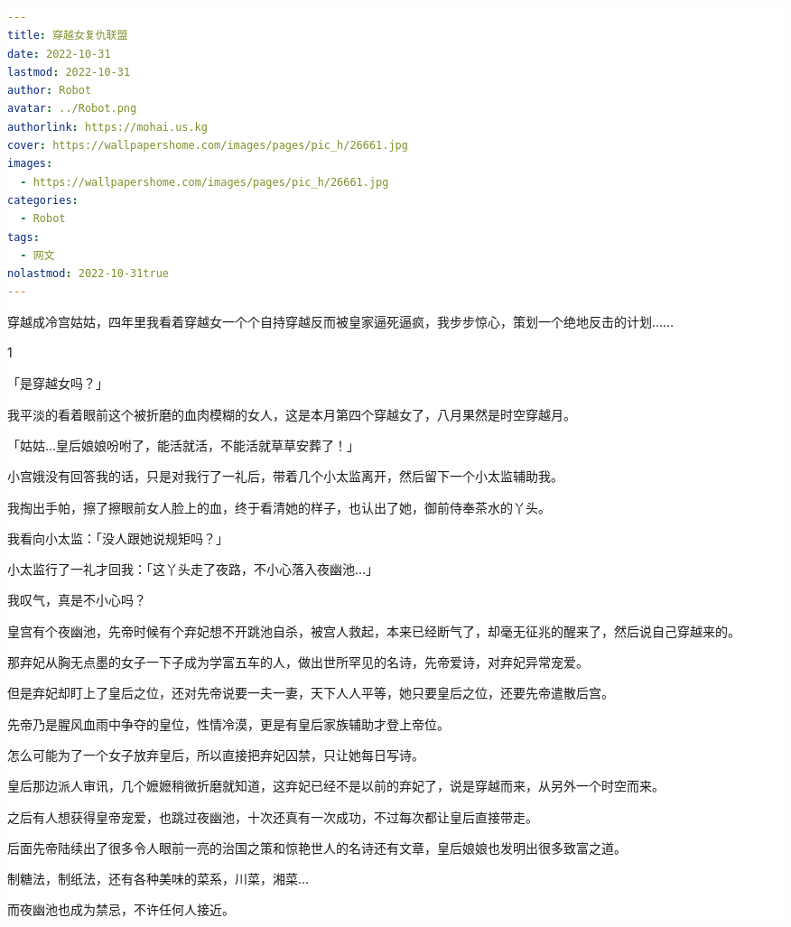 ```yaml
---
title: 穿越女复仇联盟
date: 2022-10-31
lastmod: 2022-10-31
author: Robot
avatar: ../Robot.png
authorlink: https://mohai.us.kg
cover: https://wallpapershome.com/images/pages/pic_h/26661.jpg
images:
  - https://wallpapershome.com/images/pages/pic_h/26661.jpg
categories:
  - Robot
tags:
  - 网文
nolastmod: 2022-10-31true
---
```




穿越成冷宫姑姑，四年里我看着穿越女一个个自持穿越反而被皇家逼死逼疯，我步步惊心，策划一个绝地反击的计划……

1

「是穿越女吗？」

我平淡的看着眼前这个被折磨的血肉模糊的女人，这是本月第四个穿越女了，八月果然是时空穿越月。

「姑姑…皇后娘娘吩咐了，能活就活，不能活就草草安葬了！」

小宫娥没有回答我的话，只是对我行了一礼后，带着几个小太监离开，然后留下一个小太监辅助我。

我掏出手帕，擦了擦眼前女人脸上的血，终于看清她的样子，也认出了她，御前侍奉茶水的丫头。

我看向小太监：「没人跟她说规矩吗？」

小太监行了一礼才回我：「这丫头走了夜路，不小心落入夜幽池…」

我叹气，真是不小心吗？

皇宫有个夜幽池，先帝时候有个弃妃想不开跳池自杀，被宫人救起，本来已经断气了，却毫无征兆的醒来了，然后说自己穿越来的。

那弃妃从胸无点墨的女子一下子成为学富五车的人，做出世所罕见的名诗，先帝爱诗，对弃妃异常宠爱。

但是弃妃却盯上了皇后之位，还对先帝说要一夫一妻，天下人人平等，她只要皇后之位，还要先帝遣散后宫。

先帝乃是腥风血雨中争夺的皇位，性情冷漠，更是有皇后家族辅助才登上帝位。

怎么可能为了一个女子放弃皇后，所以直接把弃妃囚禁，只让她每日写诗。

皇后那边派人审讯，几个嬷嬷稍微折磨就知道，这弃妃已经不是以前的弃妃了，说是穿越而来，从另外一个时空而来。

之后有人想获得皇帝宠爱，也跳过夜幽池，十次还真有一次成功，不过每次都让皇后直接带走。

后面先帝陆续出了很多令人眼前一亮的治国之策和惊艳世人的名诗还有文章，皇后娘娘也发明出很多致富之道。

制糖法，制纸法，还有各种美味的菜系，川菜，湘菜…

而夜幽池也成为禁忌，不许任何人接近。
